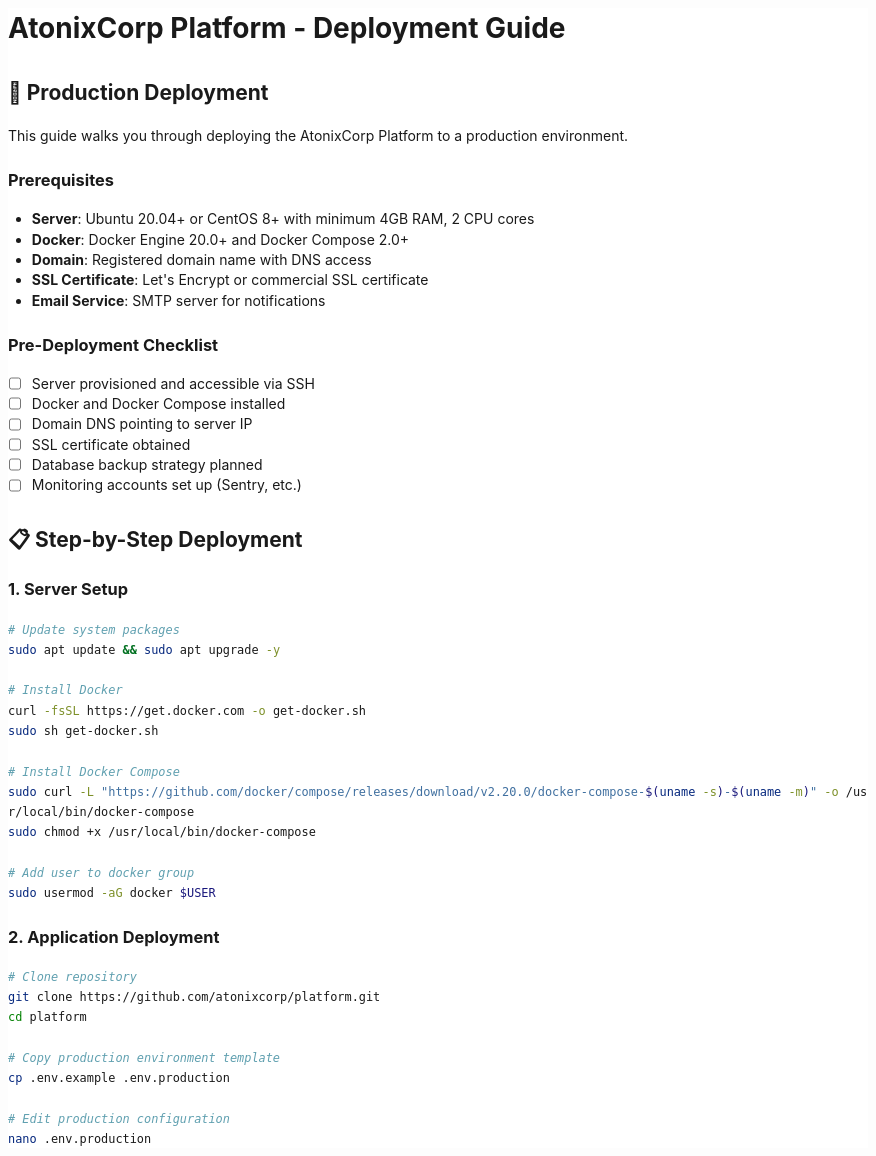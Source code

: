# AtonixCorp Platform - Deployment Guide

## 🚀 Production Deployment

This guide walks you through deploying the AtonixCorp Platform to a production environment.

### Prerequisites

- **Server**: Ubuntu 20.04+ or CentOS 8+ with minimum 4GB RAM, 2 CPU cores
- **Docker**: Docker Engine 20.0+ and Docker Compose 2.0+
- **Domain**: Registered domain name with DNS access
- **SSL Certificate**: Let's Encrypt or commercial SSL certificate
- **Email Service**: SMTP server for notifications

### Pre-Deployment Checklist

- [ ] Server provisioned and accessible via SSH
- [ ] Docker and Docker Compose installed
- [ ] Domain DNS pointing to server IP
- [ ] SSL certificate obtained
- [ ] Database backup strategy planned
- [ ] Monitoring accounts set up (Sentry, etc.)

## 📋 Step-by-Step Deployment

### 1. Server Setup

```bash
# Update system packages
sudo apt update && sudo apt upgrade -y

# Install Docker
curl -fsSL https://get.docker.com -o get-docker.sh
sudo sh get-docker.sh

# Install Docker Compose
sudo curl -L "https://github.com/docker/compose/releases/download/v2.20.0/docker-compose-$(uname -s)-$(uname -m)" -o /usr/local/bin/docker-compose
sudo chmod +x /usr/local/bin/docker-compose

# Add user to docker group
sudo usermod -aG docker $USER
```

### 2. Application Deployment

```bash
# Clone repository
git clone https://github.com/atonixcorp/platform.git
cd platform

# Copy production environment template
cp .env.example .env.production

# Edit production configuration
nano .env.production
```
